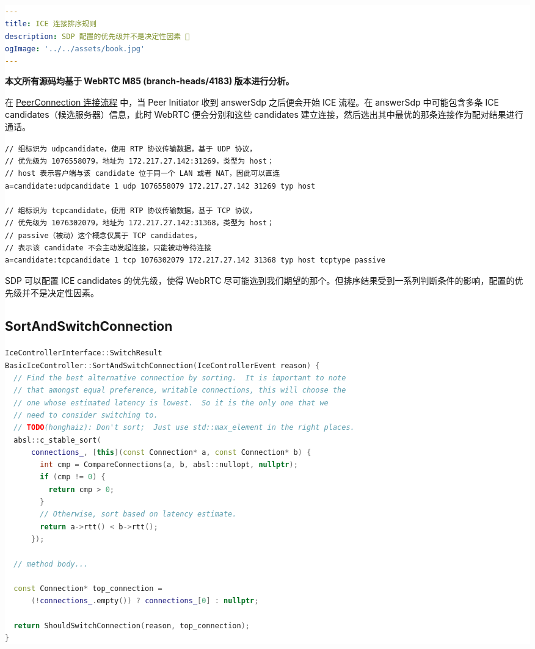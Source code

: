 ```yaml
---
title: ICE 连接排序规则
description: SDP 配置的优先级并不是决定性因素 🧐
ogImage: '../../assets/book.jpg'
---
```


**本文所有源码均基于 WebRTC M85 (branch-heads/4183) 版本进行分析。**

在 [PeerConnection 连接流程](../peer-connection/) 中，当 Peer Initiator 收到 answerSdp 之后便会开始 ICE 流程。在 answerSdp 中可能包含多条 ICE candidates（候选服务器）信息，此时 WebRTC 便会分别和这些 candidates 建立连接，然后选出其中最优的那条连接作为配对结果进行通话。

```cpp:title=候选服务器信息示例
// 组标识为 udpcandidate，使用 RTP 协议传输数据，基于 UDP 协议，
// 优先级为 1076558079，地址为 172.217.27.142:31269，类型为 host；
// host 表示客户端与该 candidate 位于同一个 LAN 或者 NAT，因此可以直连
a=candidate:udpcandidate 1 udp 1076558079 172.217.27.142 31269 typ host

// 组标识为 tcpcandidate，使用 RTP 协议传输数据，基于 TCP 协议，
// 优先级为 1076302079，地址为 172.217.27.142:31368，类型为 host；
// passive（被动）这个概念仅属于 TCP candidates，
// 表示该 candidate 不会主动发起连接，只能被动等待连接
a=candidate:tcpcandidate 1 tcp 1076302079 172.217.27.142 31368 typ host tcptype passive
```

SDP 可以配置 ICE candidates 的优先级，使得 WebRTC 尽可能选到我们期望的那个。但排序结果受到一系列判断条件的影响，配置的优先级并不是决定性因素。

## SortAndSwitchConnection

```cpp:title=basic_ice_controller.cc
IceControllerInterface::SwitchResult
BasicIceController::SortAndSwitchConnection(IceControllerEvent reason) {
  // Find the best alternative connection by sorting.  It is important to note
  // that amongst equal preference, writable connections, this will choose the
  // one whose estimated latency is lowest.  So it is the only one that we
  // need to consider switching to.
  // TODO(honghaiz): Don't sort;  Just use std::max_element in the right places.
  absl::c_stable_sort(
      connections_, [this](const Connection* a, const Connection* b) {
        int cmp = CompareConnections(a, b, absl::nullopt, nullptr);
        if (cmp != 0) {
          return cmp > 0;
        }
        // Otherwise, sort based on latency estimate.
        return a->rtt() < b->rtt();
      });

  // method body...

  const Connection* top_connection =
      (!connections_.empty()) ? connections_[0] : nullptr;

  return ShouldSwitchConnection(reason, top_connection);
}
```
